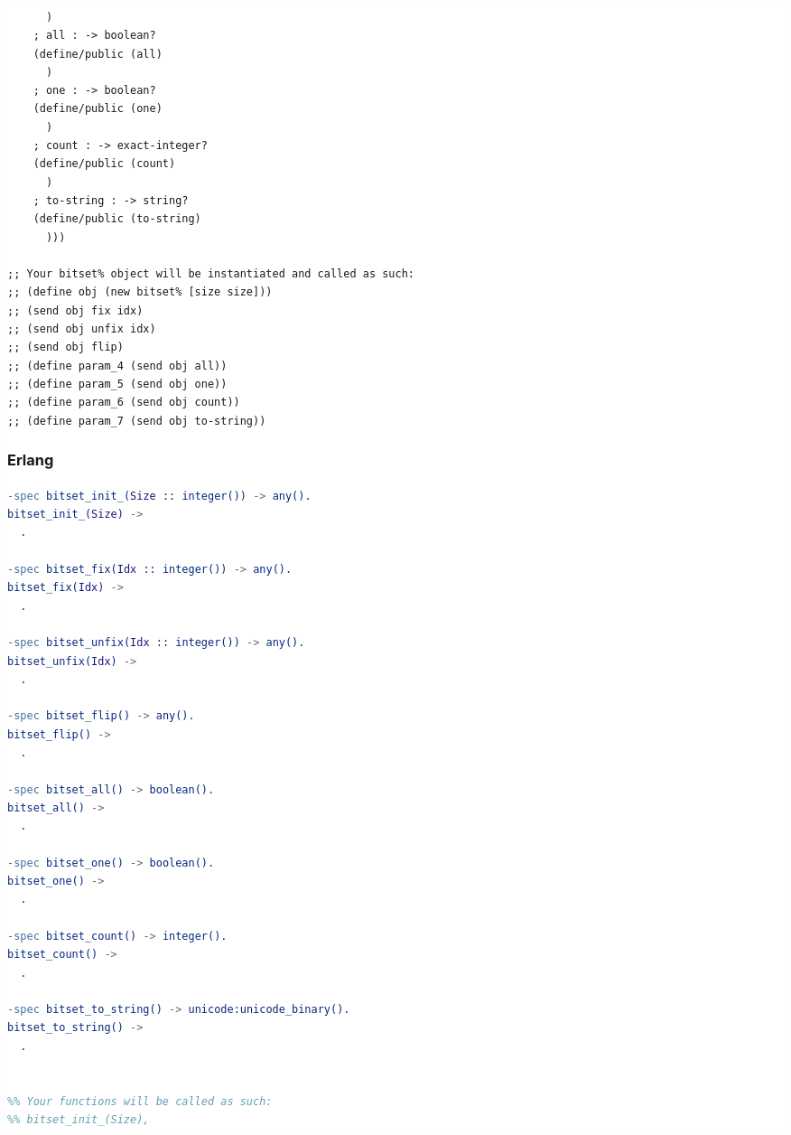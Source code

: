 ```racket
      )
    ; all : -> boolean?
    (define/public (all)
      )
    ; one : -> boolean?
    (define/public (one)
      )
    ; count : -> exact-integer?
    (define/public (count)
      )
    ; to-string : -> string?
    (define/public (to-string)
      )))

;; Your bitset% object will be instantiated and called as such:
;; (define obj (new bitset% [size size]))
;; (send obj fix idx)
;; (send obj unfix idx)
;; (send obj flip)
;; (define param_4 (send obj all))
;; (define param_5 (send obj one))
;; (define param_6 (send obj count))
;; (define param_7 (send obj to-string))
```

### Erlang

```erlang
-spec bitset_init_(Size :: integer()) -> any().
bitset_init_(Size) ->
  .

-spec bitset_fix(Idx :: integer()) -> any().
bitset_fix(Idx) ->
  .

-spec bitset_unfix(Idx :: integer()) -> any().
bitset_unfix(Idx) ->
  .

-spec bitset_flip() -> any().
bitset_flip() ->
  .

-spec bitset_all() -> boolean().
bitset_all() ->
  .

-spec bitset_one() -> boolean().
bitset_one() ->
  .

-spec bitset_count() -> integer().
bitset_count() ->
  .

-spec bitset_to_string() -> unicode:unicode_binary().
bitset_to_string() ->
  .


%% Your functions will be called as such:
%% bitset_init_(Size),
```